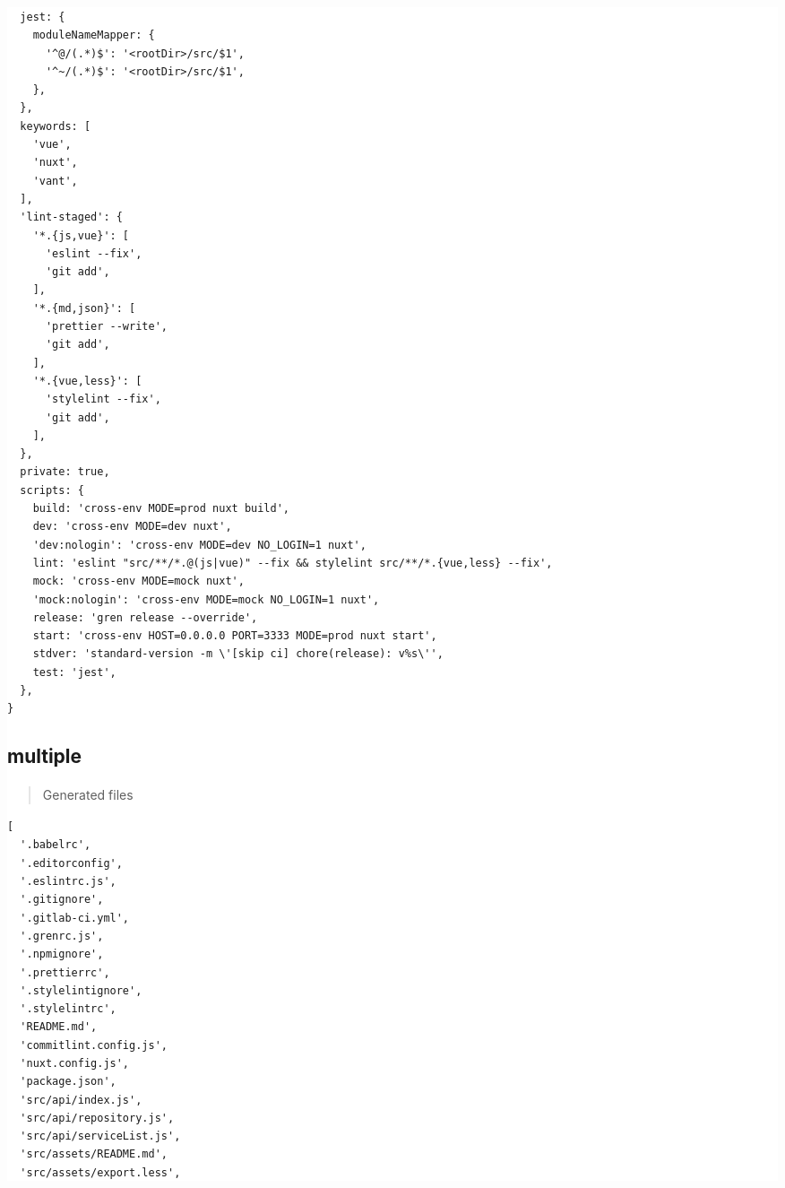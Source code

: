       jest: {
        moduleNameMapper: {
          '^@/(.*)$': '<rootDir>/src/$1',
          '^~/(.*)$': '<rootDir>/src/$1',
        },
      },
      keywords: [
        'vue',
        'nuxt',
        'vant',
      ],
      'lint-staged': {
        '*.{js,vue}': [
          'eslint --fix',
          'git add',
        ],
        '*.{md,json}': [
          'prettier --write',
          'git add',
        ],
        '*.{vue,less}': [
          'stylelint --fix',
          'git add',
        ],
      },
      private: true,
      scripts: {
        build: 'cross-env MODE=prod nuxt build',
        dev: 'cross-env MODE=dev nuxt',
        'dev:nologin': 'cross-env MODE=dev NO_LOGIN=1 nuxt',
        lint: 'eslint "src/**/*.@(js|vue)" --fix && stylelint src/**/*.{vue,less} --fix',
        mock: 'cross-env MODE=mock nuxt',
        'mock:nologin': 'cross-env MODE=mock NO_LOGIN=1 nuxt',
        release: 'gren release --override',
        start: 'cross-env HOST=0.0.0.0 PORT=3333 MODE=prod nuxt start',
        stdver: 'standard-version -m \'[skip ci] chore(release): v%s\'',
        test: 'jest',
      },
    }

## multiple

> Generated files

    [
      '.babelrc',
      '.editorconfig',
      '.eslintrc.js',
      '.gitignore',
      '.gitlab-ci.yml',
      '.grenrc.js',
      '.npmignore',
      '.prettierrc',
      '.stylelintignore',
      '.stylelintrc',
      'README.md',
      'commitlint.config.js',
      'nuxt.config.js',
      'package.json',
      'src/api/index.js',
      'src/api/repository.js',
      'src/api/serviceList.js',
      'src/assets/README.md',
      'src/assets/export.less',